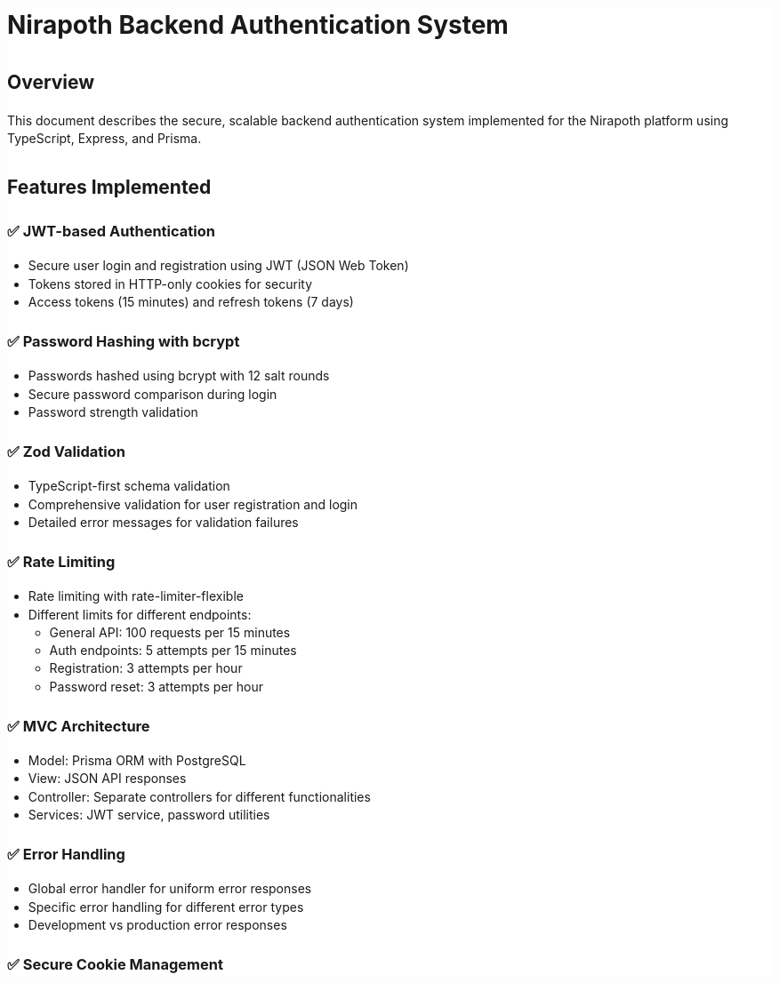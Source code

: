 # Nirapoth Backend Authentication System

## Overview

This document describes the secure, scalable backend authentication system implemented for the Nirapoth platform using TypeScript, Express, and Prisma.

## Features Implemented

### ✅ JWT-based Authentication

- Secure user login and registration using JWT (JSON Web Token)
- Tokens stored in HTTP-only cookies for security
- Access tokens (15 minutes) and refresh tokens (7 days)

### ✅ Password Hashing with bcrypt

- Passwords hashed using bcrypt with 12 salt rounds
- Secure password comparison during login
- Password strength validation

### ✅ Zod Validation

- TypeScript-first schema validation
- Comprehensive validation for user registration and login
- Detailed error messages for validation failures

### ✅ Rate Limiting

- Rate limiting with rate-limiter-flexible
- Different limits for different endpoints:
  - General API: 100 requests per 15 minutes
  - Auth endpoints: 5 attempts per 15 minutes
  - Registration: 3 attempts per hour
  - Password reset: 3 attempts per hour

### ✅ MVC Architecture

- Model: Prisma ORM with PostgreSQL
- View: JSON API responses
- Controller: Separate controllers for different functionalities
- Services: JWT service, password utilities

### ✅ Error Handling

- Global error handler for uniform error responses
- Specific error handling for different error types
- Development vs production error responses

### ✅ Secure Cookie Management
